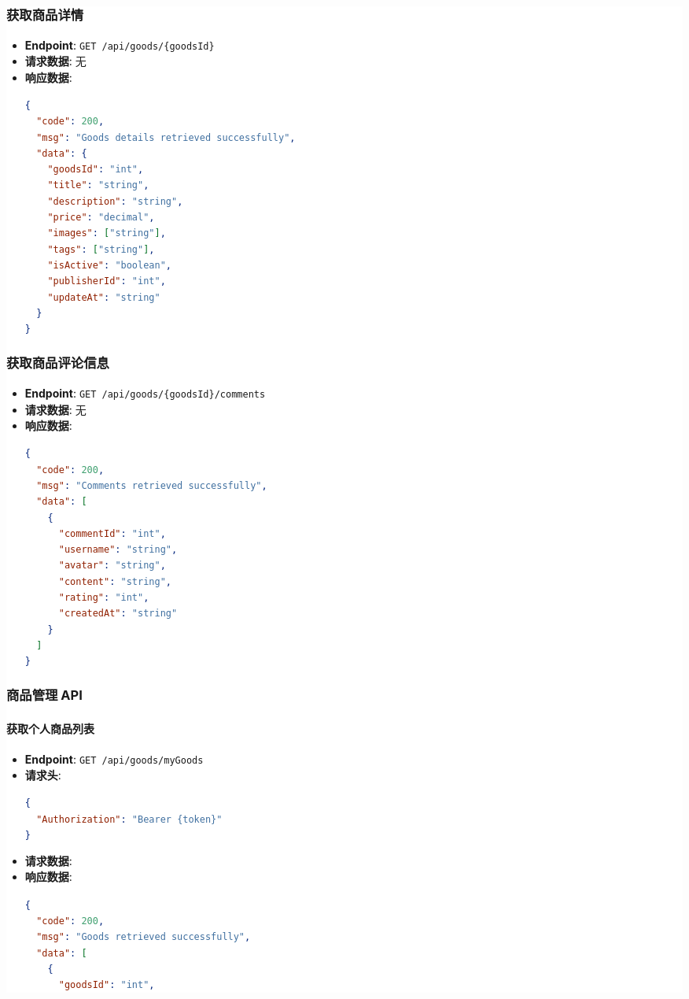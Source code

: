 ### 获取商品详情

- **Endpoint**: `GET /api/goods/{goodsId}`
- **请求数据**: 无
- **响应数据**:
  ```json
  {
    "code": 200,
    "msg": "Goods details retrieved successfully",
    "data": {
      "goodsId": "int",
      "title": "string",
      "description": "string",
      "price": "decimal",
      "images": ["string"],
      "tags": ["string"],
      "isActive": "boolean",
      "publisherId": "int",
      "updateAt": "string"
    }
  }
  ```

### 获取商品评论信息

- **Endpoint**: `GET /api/goods/{goodsId}/comments`
- **请求数据**: 无 
- **响应数据**:
  ```json
  {
    "code": 200,
    "msg": "Comments retrieved successfully",
    "data": [
      {
        "commentId": "int",
        "username": "string",
        "avatar": "string",
        "content": "string",
        "rating": "int",
        "createdAt": "string"
      }
    ]
  }
  ```

### 商品管理 API

#### 获取个人商品列表

- **Endpoint**: `GET /api/goods/myGoods`
- **请求头**:
  ```json
  {
    "Authorization": "Bearer {token}"
  }
  ```
- **请求数据**:             
- **响应数据**:
  ```json
  {
    "code": 200,
    "msg": "Goods retrieved successfully",
    "data": [
      {
        "goodsId": "int",
  ```